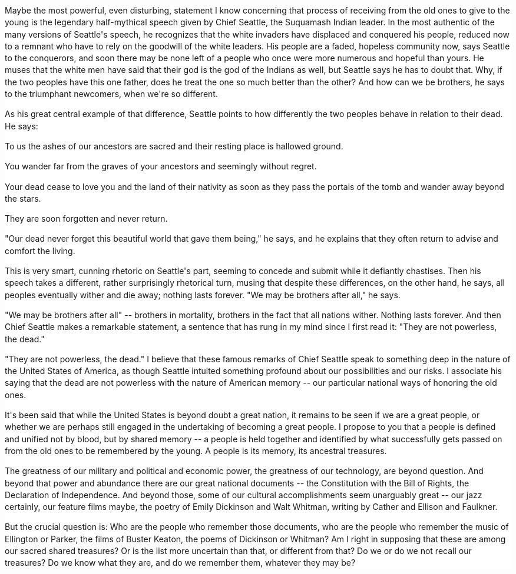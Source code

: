 Maybe the most powerful, even disturbing, statement I know concerning that process of receiving from the old ones to give to the young is the legendary half-mythical speech given by Chief Seattle, the Suquamash Indian leader. In the most authentic of the many versions of Seattle's speech, he recognizes that the white invaders have displaced and conquered his people, reduced now to a remnant who have to rely on the goodwill of the white leaders. His people are a faded, hopeless community now, says Seattle to the conquerors, and soon there may be none left of a people who once were more numerous and hopeful than yours. He muses that the white men have said that their god is the god of the Indians as well, but Seattle says he has to doubt that. Why, if the two peoples have this one father, does he treat the one so much better than the other? And how can we be brothers, he says to the triumphant newcomers, when we're so different.

As his great central example of that difference, Seattle points to how differently the two peoples behave in relation to their dead. He says:

To us the ashes of our ancestors are sacred and their resting place is hallowed ground.

You wander far from the graves of your ancestors and seemingly without regret.

Your dead cease to love you and the land of their nativity as soon as they pass the portals of the tomb and wander away beyond the stars.

They are soon forgotten and never return.

"Our dead never forget this beautiful world that gave them being," he says, and he explains that they often return to advise and comfort the living.

This is very smart, cunning rhetoric on Seattle's part, seeming to concede and submit while it defiantly chastises. Then his speech takes a different, rather surprisingly rhetorical turn, musing that despite these differences, on the other hand, he says, all peoples eventually wither and die away; nothing lasts forever. "We may be brothers after all," he says.

"We may be brothers after all" -- brothers in mortality, brothers in the fact that all nations wither. Nothing lasts forever. And then Chief Seattle makes a remarkable statement, a sentence that has rung in my mind since I first read it: "They are not powerless, the dead."

"They are not powerless, the dead." I believe that these famous remarks of Chief Seattle speak to something deep in the nature of the United States of America, as though Seattle intuited something profound about our possibilities and our risks. I associate his saying that the dead are not powerless with the nature of American memory -- our particular national ways of honoring the old ones.

It's been said that while the United States is beyond doubt a great nation, it remains to be seen if we are a great people, or whether we are perhaps still engaged in the undertaking of becoming a great people. I propose to you that a people is defined and unified not by blood, but by shared memory -- a people is held together and identified by what successfully gets passed on from the old ones to be remembered by the young. A people is its memory, its ancestral treasures.

The greatness of our military and political and economic power, the greatness of our technology, are beyond question. And beyond that power and abundance there are our great national documents -- the Constitution with the Bill of Rights, the Declaration of Independence. And beyond those, some of our cultural accomplishments seem unarguably great -- our jazz certainly, our feature films maybe, the poetry of Emily Dickinson and Walt Whitman, writing by Cather and Ellison and Faulkner.

But the crucial question is: Who are the people who remember those documents, who are the people who remember the music of Ellington or Parker, the films of Buster Keaton, the poems of Dickinson or Whitman? Am I right in supposing that these are among our sacred shared treasures? Or is the list more uncertain than that, or different from that? Do we or do we not recall our treasures? Do we know what they are, and do we remember them, whatever they may be?

